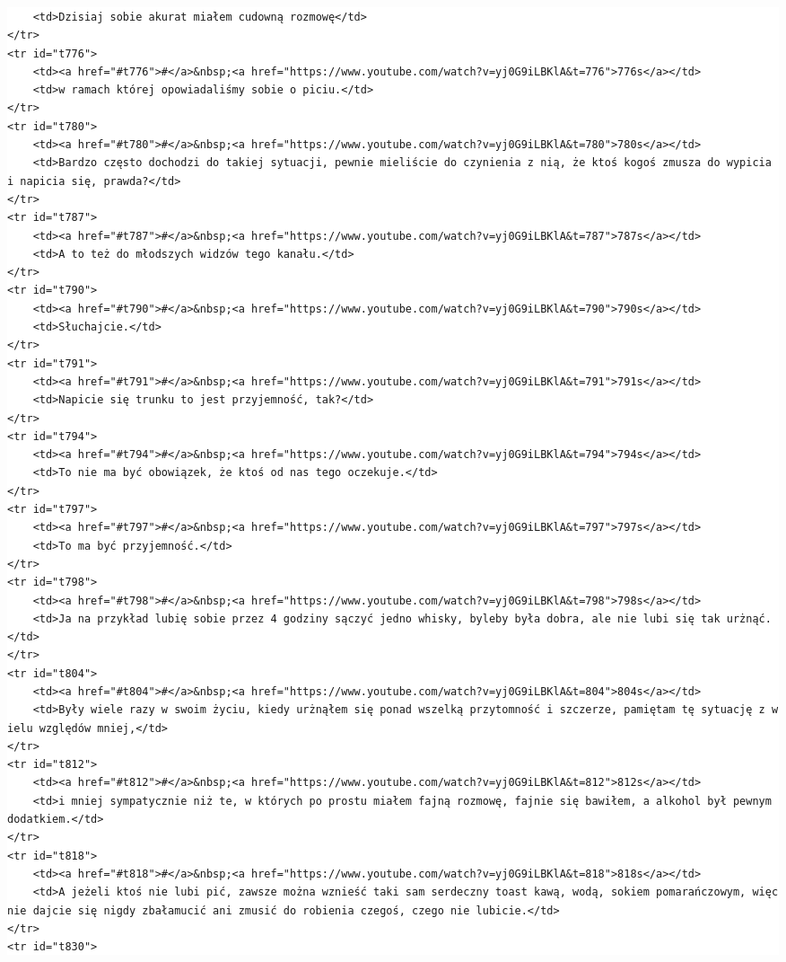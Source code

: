        <td>Dzisiaj sobie akurat miałem cudowną rozmowę</td>
    </tr>
    <tr id="t776">
        <td><a href="#t776">#</a>&nbsp;<a href="https://www.youtube.com/watch?v=yj0G9iLBKlA&t=776">776s</a></td>
        <td>w ramach której opowiadaliśmy sobie o piciu.</td>
    </tr>
    <tr id="t780">
        <td><a href="#t780">#</a>&nbsp;<a href="https://www.youtube.com/watch?v=yj0G9iLBKlA&t=780">780s</a></td>
        <td>Bardzo często dochodzi do takiej sytuacji, pewnie mieliście do czynienia z nią, że ktoś kogoś zmusza do wypicia i napicia się, prawda?</td>
    </tr>
    <tr id="t787">
        <td><a href="#t787">#</a>&nbsp;<a href="https://www.youtube.com/watch?v=yj0G9iLBKlA&t=787">787s</a></td>
        <td>A to też do młodszych widzów tego kanału.</td>
    </tr>
    <tr id="t790">
        <td><a href="#t790">#</a>&nbsp;<a href="https://www.youtube.com/watch?v=yj0G9iLBKlA&t=790">790s</a></td>
        <td>Słuchajcie.</td>
    </tr>
    <tr id="t791">
        <td><a href="#t791">#</a>&nbsp;<a href="https://www.youtube.com/watch?v=yj0G9iLBKlA&t=791">791s</a></td>
        <td>Napicie się trunku to jest przyjemność, tak?</td>
    </tr>
    <tr id="t794">
        <td><a href="#t794">#</a>&nbsp;<a href="https://www.youtube.com/watch?v=yj0G9iLBKlA&t=794">794s</a></td>
        <td>To nie ma być obowiązek, że ktoś od nas tego oczekuje.</td>
    </tr>
    <tr id="t797">
        <td><a href="#t797">#</a>&nbsp;<a href="https://www.youtube.com/watch?v=yj0G9iLBKlA&t=797">797s</a></td>
        <td>To ma być przyjemność.</td>
    </tr>
    <tr id="t798">
        <td><a href="#t798">#</a>&nbsp;<a href="https://www.youtube.com/watch?v=yj0G9iLBKlA&t=798">798s</a></td>
        <td>Ja na przykład lubię sobie przez 4 godziny sączyć jedno whisky, byleby była dobra, ale nie lubi się tak urżnąć.</td>
    </tr>
    <tr id="t804">
        <td><a href="#t804">#</a>&nbsp;<a href="https://www.youtube.com/watch?v=yj0G9iLBKlA&t=804">804s</a></td>
        <td>Były wiele razy w swoim życiu, kiedy urżnąłem się ponad wszelką przytomność i szczerze, pamiętam tę sytuację z wielu względów mniej,</td>
    </tr>
    <tr id="t812">
        <td><a href="#t812">#</a>&nbsp;<a href="https://www.youtube.com/watch?v=yj0G9iLBKlA&t=812">812s</a></td>
        <td>i mniej sympatycznie niż te, w których po prostu miałem fajną rozmowę, fajnie się bawiłem, a alkohol był pewnym dodatkiem.</td>
    </tr>
    <tr id="t818">
        <td><a href="#t818">#</a>&nbsp;<a href="https://www.youtube.com/watch?v=yj0G9iLBKlA&t=818">818s</a></td>
        <td>A jeżeli ktoś nie lubi pić, zawsze można wznieść taki sam serdeczny toast kawą, wodą, sokiem pomarańczowym, więc nie dajcie się nigdy zbałamucić ani zmusić do robienia czegoś, czego nie lubicie.</td>
    </tr>
    <tr id="t830">